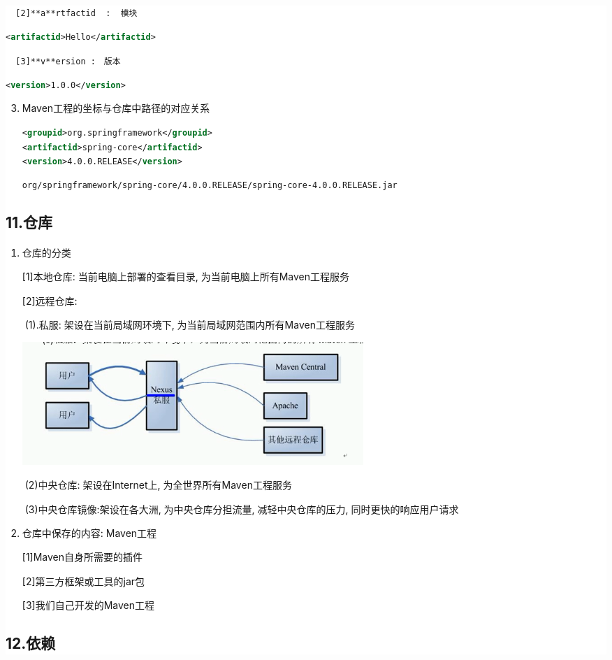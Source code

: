       [2]**a**rtfactid  :  模块

   ```xml
   <artifactid>Hello</artifactid>
   ```

      [3]**v**ersion :　版本

   ```xml
   <version>1.0.0</version>
   ```

3. Maven工程的坐标与仓库中路径的对应关系

   ```xml
   <groupid>org.springframework</groupid>
   <artifactid>spring-core</artifactid>
   <version>4.0.0.RELEASE</version>
   ```

   ```
   org/springframework/spring-core/4.0.0.RELEASE/spring-core-4.0.0.RELEASE.jar
   ```

## 11.仓库

1. 仓库的分类

   [1]本地仓库: 当前电脑上部署的查看目录, 为当前电脑上所有Maven工程服务

   [2]远程仓库:

   ​	(1).私服: 架设在当前局域网环境下, 为当前局域网范围内所有Maven工程服务

   ![QQ截图20180804140804](images\QQ截图20180804140804.png)

   ​	(2)中央仓库: 架设在Internet上, 为全世界所有Maven工程服务

   ​	(3)中央仓库镜像:架设在各大洲, 为中央仓库分担流量, 减轻中央仓库的压力, 同时更快的响应用户请求

2. 仓库中保存的内容: Maven工程

   [1]Maven自身所需要的插件

   [2]第三方框架或工具的jar包

   [3]我们自己开发的Maven工程

## 12.依赖
